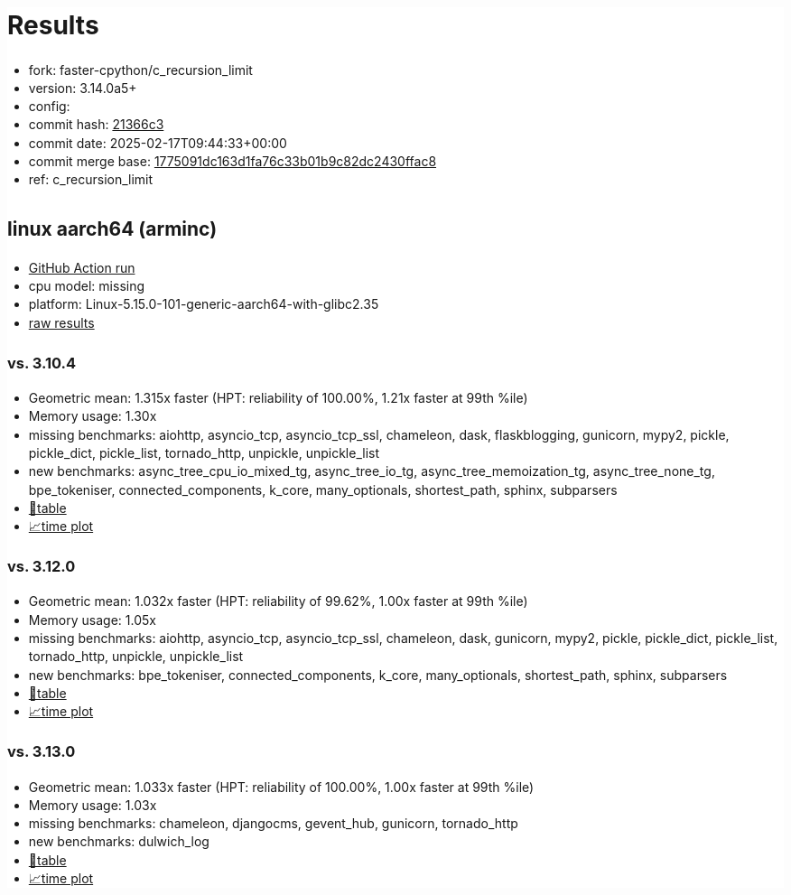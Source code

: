 # Results

- fork: faster-cpython/c_recursion_limit
- version: 3.14.0a5+
- config: 
- commit hash: [21366c3](https://github.com/faster%2dcpython/cpython/commit/21366c3)
- commit date: 2025-02-17T09:44:33+00:00
- commit merge base: [1775091dc163d1fa76c33b01b9c82dc2430ffac8](https://github.com/python/cpython/commit/1775091dc163d1fa76c33b01b9c82dc2430ffac8)
- ref: c_recursion_limit

## linux aarch64 (arminc)

- [GitHub Action run](https://github.com/faster-cpython/benchmarking/actions/runs/13367754756)
- cpu model: missing
- platform: Linux-5.15.0-101-generic-aarch64-with-glibc2.35
- [raw results](bm-20250217-arminc-aarch64-faster%252dcpython-c_recursion_limit-3.14.0a5%2B-21366c3.json)

### vs. 3.10.4

- Geometric mean: 1.315x faster (HPT: reliability of 100.00%, 1.21x faster at 99th %ile)
- Memory usage: 1.30x
- missing benchmarks: aiohttp, asyncio_tcp, asyncio_tcp_ssl, chameleon, dask, flaskblogging, gunicorn, mypy2, pickle, pickle_dict, pickle_list, tornado_http, unpickle, unpickle_list
- new benchmarks: async_tree_cpu_io_mixed_tg, async_tree_io_tg, async_tree_memoization_tg, async_tree_none_tg, bpe_tokeniser, connected_components, k_core, many_optionals, shortest_path, sphinx, subparsers
- [📄table](bm-20250217-arminc-aarch64-faster%252dcpython-c_recursion_limit-3.14.0a5%2B-21366c3-vs-3.10.4.md)
- [📈time plot](bm-20250217-arminc-aarch64-faster%252dcpython-c_recursion_limit-3.14.0a5%2B-21366c3-vs-3.10.4.svg)

### vs. 3.12.0

- Geometric mean: 1.032x faster (HPT: reliability of 99.62%, 1.00x faster at 99th %ile)
- Memory usage: 1.05x
- missing benchmarks: aiohttp, asyncio_tcp, asyncio_tcp_ssl, chameleon, dask, gunicorn, mypy2, pickle, pickle_dict, pickle_list, tornado_http, unpickle, unpickle_list
- new benchmarks: bpe_tokeniser, connected_components, k_core, many_optionals, shortest_path, sphinx, subparsers
- [📄table](bm-20250217-arminc-aarch64-faster%252dcpython-c_recursion_limit-3.14.0a5%2B-21366c3-vs-3.12.0.md)
- [📈time plot](bm-20250217-arminc-aarch64-faster%252dcpython-c_recursion_limit-3.14.0a5%2B-21366c3-vs-3.12.0.svg)

### vs. 3.13.0

- Geometric mean: 1.033x faster (HPT: reliability of 100.00%, 1.00x faster at 99th %ile)
- Memory usage: 1.03x
- missing benchmarks: chameleon, djangocms, gevent_hub, gunicorn, tornado_http
- new benchmarks: dulwich_log
- [📄table](bm-20250217-arminc-aarch64-faster%252dcpython-c_recursion_limit-3.14.0a5%2B-21366c3-vs-3.13.0.md)
- [📈time plot](bm-20250217-arminc-aarch64-faster%252dcpython-c_recursion_limit-3.14.0a5%2B-21366c3-vs-3.13.0.svg)
